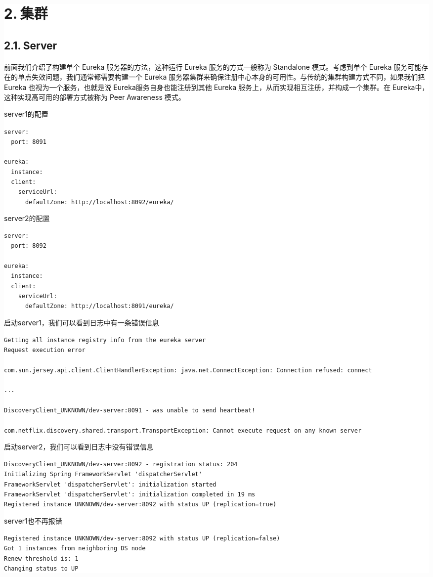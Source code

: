 

# 2. 集群

## 2.1. Server

前面我们介绍了构建单个 Eureka 服务器的方法，这种运行 Eureka 服务的方式一般称为 Standalone 模式。考虑到单个 Eureka 服务可能存在的单点失效问题，我们通常都需要构建一个 Eureka 服务器集群来确保注册中心本身的可用性。与传统的集群构建方式不同，如果我们把 Eureka 也视为一个服务，也就是说 Eureka服务自身也能注册到其他 Eureka 服务上，从而实现相互注册，并构成一个集群。在 Eureka中，这种实现高可用的部署方式被称为 Peer Awareness 模式。

server1的配置

```
server:
  port: 8091

eureka:
  instance:
  client:
    serviceUrl:
      defaultZone: http://localhost:8092/eureka/
```


server2的配置

```
server:
  port: 8092

eureka:
  instance:
  client:
    serviceUrl:
      defaultZone: http://localhost:8091/eureka/
```

启动server1，我们可以看到日志中有一条错误信息
```
Getting all instance registry info from the eureka server
Request execution error

com.sun.jersey.api.client.ClientHandlerException: java.net.ConnectException: Connection refused: connect

...

DiscoveryClient_UNKNOWN/dev-server:8091 - was unable to send heartbeat!

com.netflix.discovery.shared.transport.TransportException: Cannot execute request on any known server

```
启动server2，我们可以看到日志中没有错误信息
```
DiscoveryClient_UNKNOWN/dev-server:8092 - registration status: 204
Initializing Spring FrameworkServlet 'dispatcherServlet'
FrameworkServlet 'dispatcherServlet': initialization started
FrameworkServlet 'dispatcherServlet': initialization completed in 19 ms
Registered instance UNKNOWN/dev-server:8092 with status UP (replication=true)
```
server1也不再报错
```
Registered instance UNKNOWN/dev-server:8092 with status UP (replication=false)
Got 1 instances from neighboring DS node
Renew threshold is: 1
Changing status to UP
```